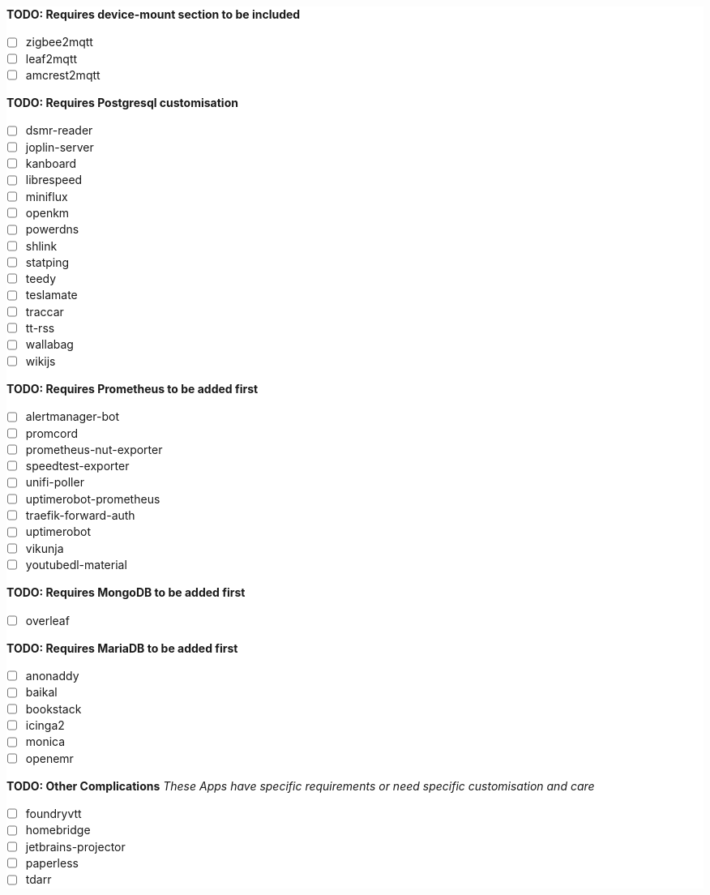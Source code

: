 
**TODO: Requires device-mount section to be included**
- [ ] zigbee2mqtt
- [ ] leaf2mqtt
- [ ] amcrest2mqtt

**TODO: Requires Postgresql customisation**
- [ ] dsmr-reader
- [ ] joplin-server
- [ ] kanboard
- [ ] librespeed
- [ ] miniflux
- [ ] openkm
- [ ] powerdns
- [ ] shlink
- [ ] statping
- [ ] teedy
- [ ] teslamate
- [ ] traccar
- [ ] tt-rss
- [ ] wallabag
- [ ] wikijs

**TODO: Requires Prometheus to be added first**
- [ ] alertmanager-bot
- [ ] promcord
- [ ] prometheus-nut-exporter
- [ ] speedtest-exporter
- [ ] unifi-poller
- [ ] uptimerobot-prometheus
- [ ] traefik-forward-auth
- [ ] uptimerobot
- [ ] vikunja
- [ ] youtubedl-material

**TODO: Requires MongoDB to be added first**
- [ ] overleaf

**TODO: Requires MariaDB to be added first**
- [ ] anonaddy
- [ ] baikal
- [ ] bookstack
- [ ] icinga2
- [ ] monica
- [ ] openemr

**TODO: Other Complications**
_These Apps have specific requirements or need specific customisation and care_

- [ ] foundryvtt
- [ ] homebridge
- [ ] jetbrains-projector
- [ ] paperless
- [ ] tdarr
